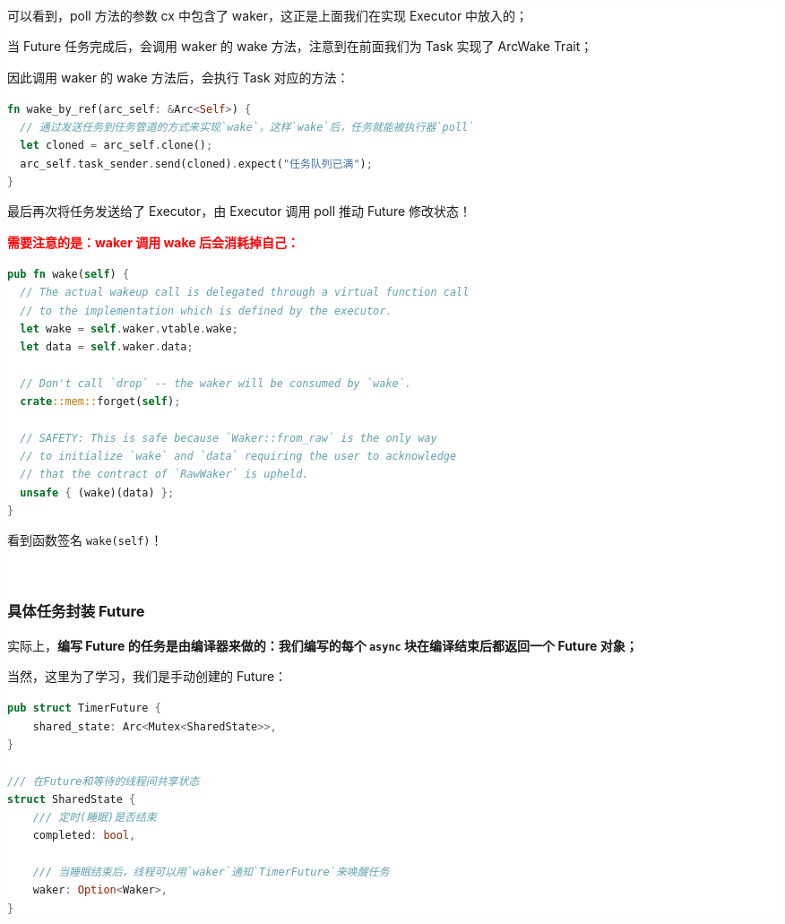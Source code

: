可以看到，poll 方法的参数 cx 中包含了 waker，这正是上面我们在实现 Executor 中放入的；

当 Future 任务完成后，会调用 waker 的 wake 方法，注意到在前面我们为 Task 实现了 ArcWake Trait；

因此调用 waker 的 wake 方法后，会执行 Task 对应的方法：

```rust
fn wake_by_ref(arc_self: &Arc<Self>) {
  // 通过发送任务到任务管道的方式来实现`wake`，这样`wake`后，任务就能被执行器`poll`
  let cloned = arc_self.clone();
  arc_self.task_sender.send(cloned).expect("任务队列已满");
}
```

最后再次将任务发送给了 Executor，由 Executor 调用 poll 推动 Future 修改状态！

<font color="#f00">**需要注意的是：waker 调用 wake 后会消耗掉自己：**</font>

```rust
pub fn wake(self) {
  // The actual wakeup call is delegated through a virtual function call
  // to the implementation which is defined by the executor.
  let wake = self.waker.vtable.wake;
  let data = self.waker.data;

  // Don't call `drop` -- the waker will be consumed by `wake`.
  crate::mem::forget(self);

  // SAFETY: This is safe because `Waker::from_raw` is the only way
  // to initialize `wake` and `data` requiring the user to acknowledge
  // that the contract of `RawWaker` is upheld.
  unsafe { (wake)(data) };
}
```

看到函数签名 `wake(self)`！

<br/>

### **具体任务封装 Future**

实际上，**编写 Future 的任务是由编译器来做的：我们编写的每个 `async` 块在编译结束后都返回一个 Future 对象；**

当然，这里为了学习，我们是手动创建的 Future：

```rust
pub struct TimerFuture {
    shared_state: Arc<Mutex<SharedState>>,
}

/// 在Future和等待的线程间共享状态
struct SharedState {
    /// 定时(睡眠)是否结束
    completed: bool,

    /// 当睡眠结束后，线程可以用`waker`通知`TimerFuture`来唤醒任务
    waker: Option<Waker>,
}
```
